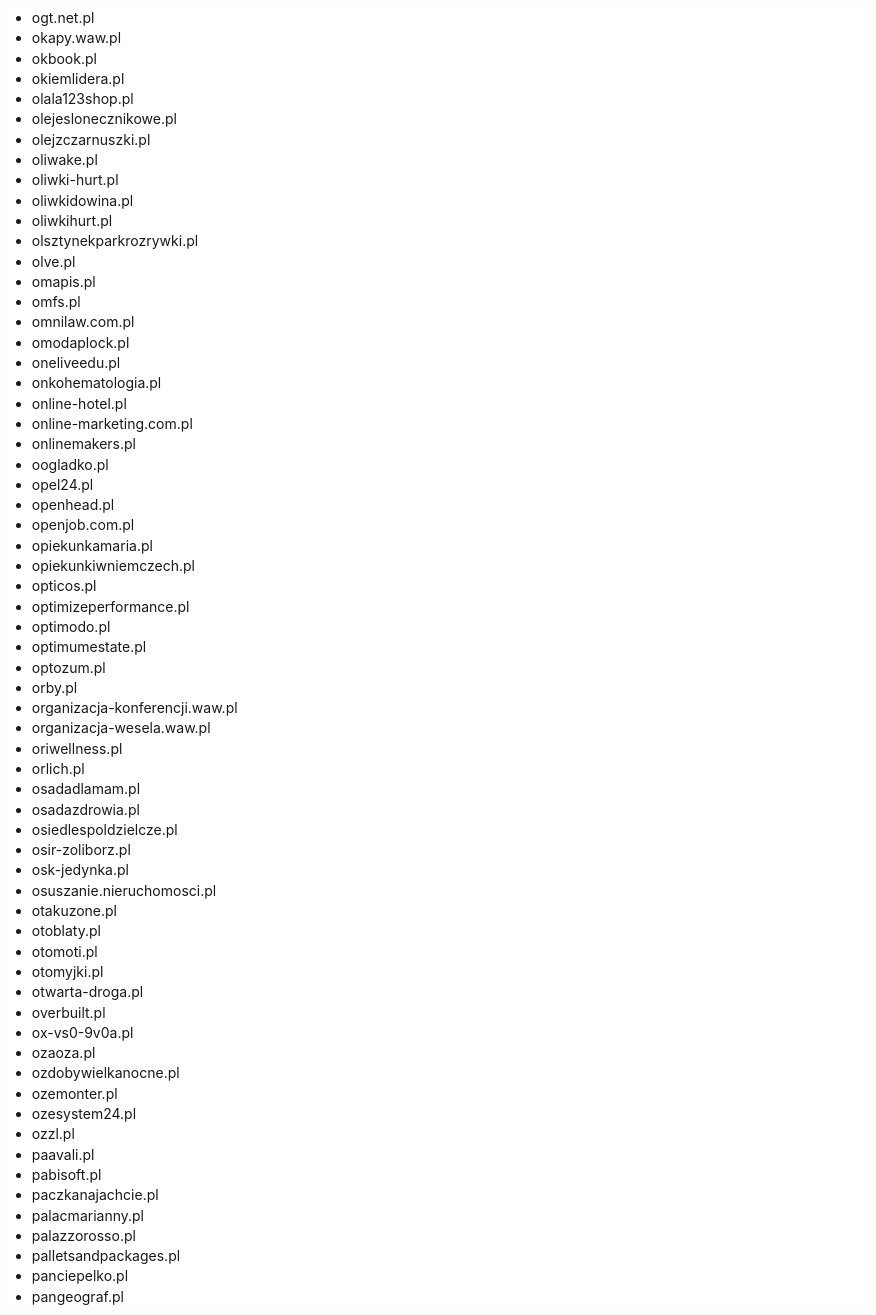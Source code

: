 - ogt.net.pl
- okapy.waw.pl
- okbook.pl
- okiemlidera.pl
- olala123shop.pl
- olejeslonecznikowe.pl
- olejzczarnuszki.pl
- oliwake.pl
- oliwki-hurt.pl
- oliwkidowina.pl
- oliwkihurt.pl
- olsztynekparkrozrywki.pl
- olve.pl
- omapis.pl
- omfs.pl
- omnilaw.com.pl
- omodaplock.pl
- oneliveedu.pl
- onkohematologia.pl
- online-hotel.pl
- online-marketing.com.pl
- onlinemakers.pl
- oogladko.pl
- opel24.pl
- openhead.pl
- openjob.com.pl
- opiekunkamaria.pl
- opiekunkiwniemczech.pl
- opticos.pl
- optimizeperformance.pl
- optimodo.pl
- optimumestate.pl
- optozum.pl
- orby.pl
- organizacja-konferencji.waw.pl
- organizacja-wesela.waw.pl
- oriwellness.pl
- orlich.pl
- osadadlamam.pl
- osadazdrowia.pl
- osiedlespoldzielcze.pl
- osir-zoliborz.pl
- osk-jedynka.pl
- osuszanie.nieruchomosci.pl
- otakuzone.pl
- otoblaty.pl
- otomoti.pl
- otomyjki.pl
- otwarta-droga.pl
- overbuilt.pl
- ox-vs0-9v0a.pl
- ozaoza.pl
- ozdobywielkanocne.pl
- ozemonter.pl
- ozesystem24.pl
- ozzl.pl
- paavali.pl
- pabisoft.pl
- paczkanajachcie.pl
- palacmarianny.pl
- palazzorosso.pl
- palletsandpackages.pl
- panciepelko.pl
- pangeograf.pl